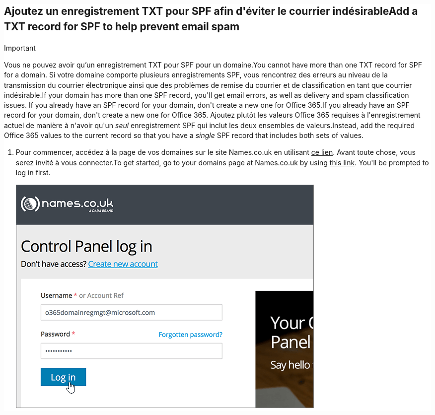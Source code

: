 ## <a name="add-a-txt-record-for-spf-to-help-prevent-email-spam"></a><span data-ttu-id="33eff-211">Ajoutez un enregistrement TXT pour SPF afin d'éviter le courrier indésirable</span><span class="sxs-lookup"><span data-stu-id="33eff-211">Add a TXT record for SPF to help prevent email spam</span></span>
<span data-ttu-id="33eff-212"><a name="BKMK_add_TXT"> </a></span><span class="sxs-lookup"><span data-stu-id="33eff-212"><a name="BKMK_add_TXT"> </a></span></span>

> [!IMPORTANT]
> <span data-ttu-id="33eff-213">Vous ne pouvez avoir qu’un enregistrement TXT pour SPF pour un domaine.</span><span class="sxs-lookup"><span data-stu-id="33eff-213">You cannot have more than one TXT record for SPF for a domain.</span></span> <span data-ttu-id="33eff-214">Si votre domaine comporte plusieurs enregistrements SPF, vous rencontrez des erreurs au niveau de la transmission du courrier électronique ainsi que des problèmes de remise du courrier et de classification en tant que courrier indésirable.</span><span class="sxs-lookup"><span data-stu-id="33eff-214">If your domain has more than one SPF record, you'll get email errors, as well as delivery and spam classification issues.</span></span> <span data-ttu-id="33eff-215">If you already have an SPF record for your domain, don't create a new one for Office 365.</span><span class="sxs-lookup"><span data-stu-id="33eff-215">If you already have an SPF record for your domain, don't create a new one for Office 365.</span></span> <span data-ttu-id="33eff-216">Ajoutez plutôt les valeurs Office 365 requises à l'enregistrement actuel de manière à n'avoir qu'un  *seul*  enregistrement SPF qui inclut les deux ensembles de valeurs.</span><span class="sxs-lookup"><span data-stu-id="33eff-216">Instead, add the required Office 365 values to the current record so that you have a  *single*  SPF record that includes both sets of values.</span></span>
  
1. <span data-ttu-id="33eff-p111">Pour commencer, accédez à la page de vos domaines sur le site Names.co.uk en utilisant [ce lien](https://account.names.co.uk/dashboard#/). Avant toute chose, vous serez invité à vous connecter.</span><span class="sxs-lookup"><span data-stu-id="33eff-p111">To get started, go to your domains page at Names.co.uk by using [this link](https://account.names.co.uk/dashboard#/). You'll be prompted to log in first.</span></span>
    
    ![NamesUK-BP-configure-1-1](../../media/e5cd0e0c-57f9-4b3d-b1c2-0d6b260f5524.png)
  